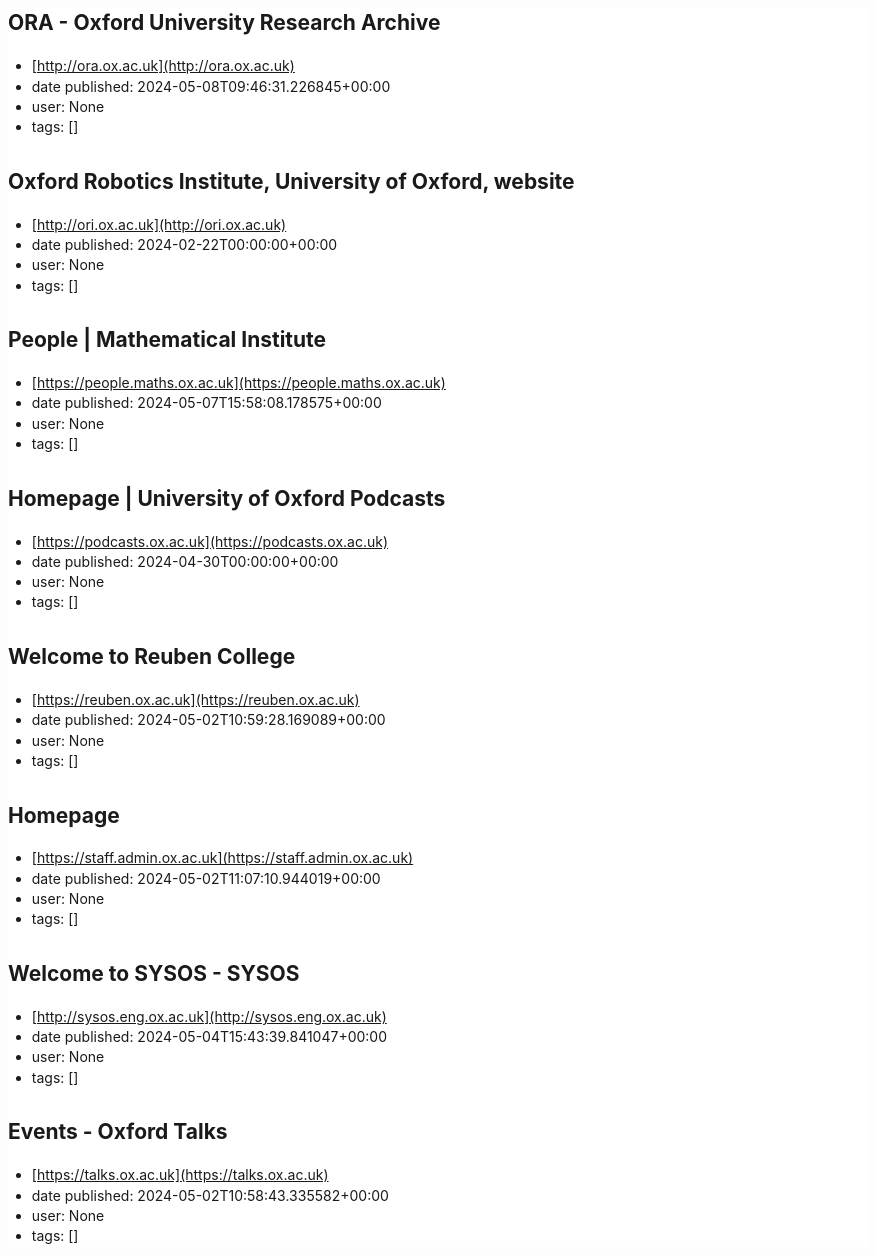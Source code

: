 ## ORA - Oxford University Research Archive
 - [http://ora.ox.ac.uk](http://ora.ox.ac.uk)
 - date published: 2024-05-08T09:46:31.226845+00:00
 - user: None
 - tags: []

## Oxford Robotics Institute, University of Oxford, website
 - [http://ori.ox.ac.uk](http://ori.ox.ac.uk)
 - date published: 2024-02-22T00:00:00+00:00
 - user: None
 - tags: []

## People | Mathematical Institute
 - [https://people.maths.ox.ac.uk](https://people.maths.ox.ac.uk)
 - date published: 2024-05-07T15:58:08.178575+00:00
 - user: None
 - tags: []

## Homepage | University of Oxford Podcasts
 - [https://podcasts.ox.ac.uk](https://podcasts.ox.ac.uk)
 - date published: 2024-04-30T00:00:00+00:00
 - user: None
 - tags: []

## Welcome to Reuben College
 - [https://reuben.ox.ac.uk](https://reuben.ox.ac.uk)
 - date published: 2024-05-02T10:59:28.169089+00:00
 - user: None
 - tags: []

## Homepage
 - [https://staff.admin.ox.ac.uk](https://staff.admin.ox.ac.uk)
 - date published: 2024-05-02T11:07:10.944019+00:00
 - user: None
 - tags: []

## Welcome to SYSOS - SYSOS
 - [http://sysos.eng.ox.ac.uk](http://sysos.eng.ox.ac.uk)
 - date published: 2024-05-04T15:43:39.841047+00:00
 - user: None
 - tags: []

## Events - Oxford Talks
 - [https://talks.ox.ac.uk](https://talks.ox.ac.uk)
 - date published: 2024-05-02T10:58:43.335582+00:00
 - user: None
 - tags: []
